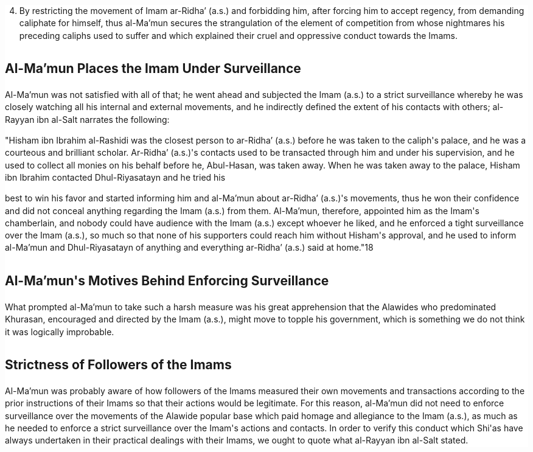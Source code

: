4. By restricting the movement of Imam ar-Ridha’ (a.s.) and forbidding
him, after forcing him to accept regency, from demanding caliphate for
himself, thus al-Ma’mun secures the strangulation of the element of
competition from whose nightmares his preceding caliphs used to suffer
and which explained their cruel and oppressive conduct towards the
Imams.

Al-Ma’mun Places the Imam Under Surveillance
--------------------------------------------

Al-Ma’mun was not satisfied with all of that; he went ahead and
subjected the Imam (a.s.) to a strict surveillance whereby he was
closely watching all his internal and external movements, and he
indirectly defined the extent of his contacts with others; al-Rayyan ibn
al-Salt narrates the following:

"Hisham ibn Ibrahim al-Rashidi was the closest person to ar-Ridha’
(a.s.) before he was taken to the caliph's palace, and he was a
courteous and brilliant scholar. Ar-Ridha’ (a.s.)'s contacts used to be
transacted through him and under his supervision, and he used to collect
all monies on his behalf before he, Abul-Hasan, was taken away. When he
was taken away to the palace, Hisham ibn Ibrahim contacted
Dhul-Riyasatayn and he tried his

best to win his favor and started informing him and al-Ma’mun about
ar-Ridha’ (a.s.)'s movements, thus he won their confidence and did not
conceal anything regarding the Imam (a.s.) from them. Al-Ma’mun,
therefore, appointed him as the Imam's chamberlain, and nobody could
have audience with the Imam (a.s.) except whoever he liked, and he
enforced a tight surveillance over the Imam (a.s.), so much so that none
of his supporters could reach him without Hisham's approval, and he used
to inform al-Ma’mun and Dhul-Riyasatayn of anything and everything
ar-Ridha’ (a.s.) said at home."18

Al-Ma’mun's Motives Behind Enforcing Surveillance
-------------------------------------------------

What prompted al-Ma’mun to take such a harsh measure was his great
apprehension that the Alawides who predominated Khurasan, encouraged and
directed by the Imam (a.s.), might move to topple his government, which
is something we do not think it was logically improbable.

Strictness of Followers of the Imams
------------------------------------

Al-Ma’mun was probably aware of how followers of the Imams measured
their own movements and transactions according to the prior instructions
of their Imams so that their actions would be legitimate. For this
reason, al-Ma’mun did not need to enforce surveillance over the
movements of the Alawide popular base which paid homage and allegiance
to the Imam (a.s.), as much as he needed to enforce a strict
surveillance over the Imam's actions and contacts. In order to verify
this conduct which Shi'as have always undertaken in their practical
dealings with their Imams, we ought to quote what al-Rayyan ibn al-Salt
stated.

